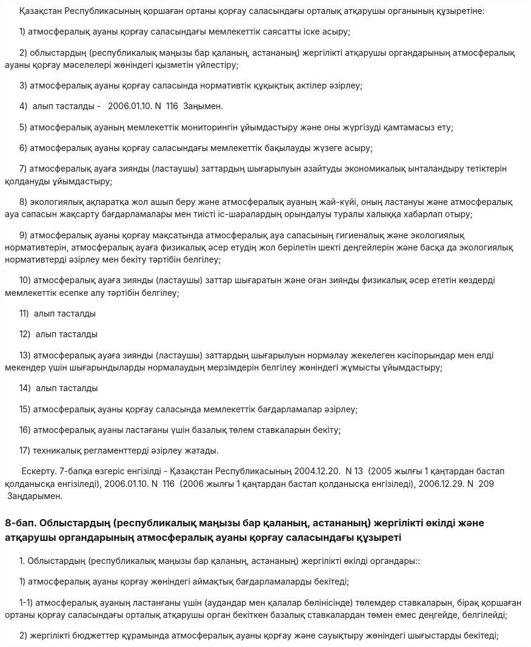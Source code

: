       Қазақстан Республикасының қоршаған ортаны қорғау саласындағы орталық атқарушы органының құзыретiне:

      1) атмосфералық ауаны қорғау саласындағы мемлекеттiк саясатты iске асыру;

      2) облыстардың (республикалық маңызы бар қаланың, астананың) жергілікті атқарушы органдарының атмосфералық ауаны қорғау мәселелері жөніндегі қызметін үйлестіру;

      3) атмосфералық ауаны қорғау саласында нормативтiк құқықтық актiлер әзiрлеу;

      4)  алып тасталды -     2006.01.10. N   116   Заңымен.

      5) атмосфералық ауаның мемлекеттiк мониторингiн ұйымдастыру және оны жүргiзудi қамтамасыз ету;

      6) атмосфералық ауаны қорғау саласындағы мемлекеттiк бақылауды жүзеге асыру;

      7) атмосфералық ауаға зиянды (ластаушы) заттардың шығарылуын азайтуды экономикалық ынталандыру тетіктерін қолдануды ұйымдастыру;

      8) экологиялық ақпаратқа жол ашып беру және атмосфералық ауаның жай-күйi, оның ластануы және атмосфералық ауа сапасын жақсарту бағдарламалары мен тиiстi iс-шаралардың орындалуы туралы халыққа хабарлап отыру;

      9) атмосфералық ауаны қорғау мақсатында атмосфералық ауа сапасының гигиеналық және экологиялық нормативтерiн, атмосфералық ауаға физикалық әсер етудiң жол берiлетiн шектi деңгейлерiн және басқа да экологиялық нормативтердi әзiрлеу мен бекiту тәртiбiн белгiлеу;

      10) атмосфералық ауаға зиянды (ластаушы) заттар шығаратын және оған зиянды физикалық әсер ететiн көздердi мемлекеттiк есепке алу тәртiбiн белгiлеу;

      11)  алып тасталды

      12)  алып тасталды

      13) атмосфералық ауаға зиянды (ластаушы) заттардың шығарылуын нормалау жекелеген кәсiпорындар мен елдi мекендер үшiн шығарындыларды нормалаудың мерзiмдерiн белгiлеу жөнiндегi жұмысты ұйымдастыру;

      14)  алып тасталды

      15) атмосфералық ауаны қорғау саласында мемлекеттiк бағдарламалар әзiрлеу;

      16) атмосфералық ауаны ластағаны үшін базалық төлем ставкаларын бекіту;

      17) техникалық регламенттердi әзiрлеу жатады.

       Ескерту. 7-бапқа өзгеріс енгізілді - Қазақстан Республикасының 2004.12.20.   N 13   (2005 жылғы 1 қаңтардан бастап қолданысқа енгiзiледi), 2006.01.10. N   116   (2006 жылғы 1 қаңтардан бастап қолданысқа енгiзiледi), 2006.12.29. N   209   Заңдарымен.

### 8-бап. Облыстардың (республикалық маңызы бар қаланың, астананың) жергiлiктi өкiлдi және атқарушы органдарының атмосфералық ауаны қорғау саласындағы құзыретi

      1. Облыстардың (республикалық маңызы бар қаланың, астананың) жергiлiктi өкiлдi органдары::

      1) атмосфералық ауаны қорғау жөнiндегi аймақтық бағдарламаларды бекiтедi;

      1-1) атмосфералық ауаның ластанғаны үшiн (аудандар мен қалалар бөлiнiсiнде) төлемдер ставкаларын, бiрақ қоршаған ортаны қорғау саласындағы орталық атқарушы орган бекіткен базалық ставкалардан төмен емес деңгейде, белгiлейдi;

      2) жергiлiктi бюджеттер құрамында атмосфералық ауаны қорғау және сауықтыру жөнiндегi шығыстарды бекiтедi;

